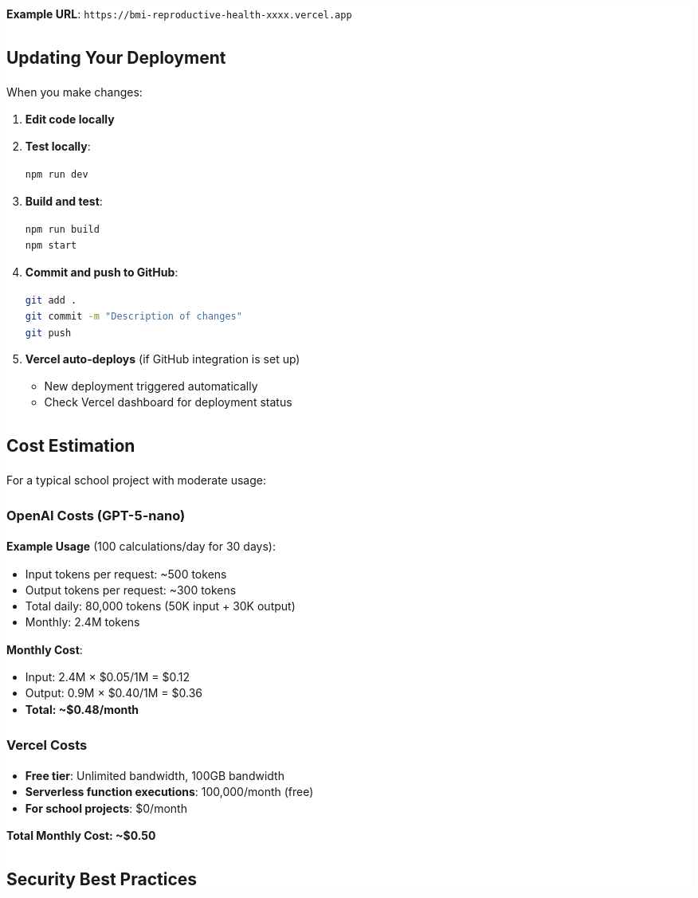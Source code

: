 **Example URL**: `https://bmi-reproductive-health-xxxx.vercel.app`

## Updating Your Deployment

When you make changes:

1. **Edit code locally**

2. **Test locally**:
   ```bash
   npm run dev
   ```

3. **Build and test**:
   ```bash
   npm run build
   npm start
   ```

4. **Commit and push to GitHub**:
   ```bash
   git add .
   git commit -m "Description of changes"
   git push
   ```

5. **Vercel auto-deploys** (if GitHub integration is set up)
   - New deployment triggered automatically
   - Check Vercel dashboard for deployment status

## Cost Estimation

For a typical school project with moderate usage:

### OpenAI Costs (GPT-5-nano)

**Example Usage** (100 calculations/day for 30 days):
- Input tokens per request: ~500 tokens
- Output tokens per request: ~300 tokens
- Total daily: 80,000 tokens (50K input + 30K output)
- Monthly: 2.4M tokens

**Monthly Cost**:
- Input: 2.4M × $0.05/1M = $0.12
- Output: 0.9M × $0.40/1M = $0.36
- **Total: ~$0.48/month**

### Vercel Costs

- **Free tier**: Unlimited bandwidth, 100GB bandwidth
- **Serverless function executions**: 100,000/month (free)
- **For school projects**: $0/month

**Total Monthly Cost: ~$0.50**

## Security Best Practices
